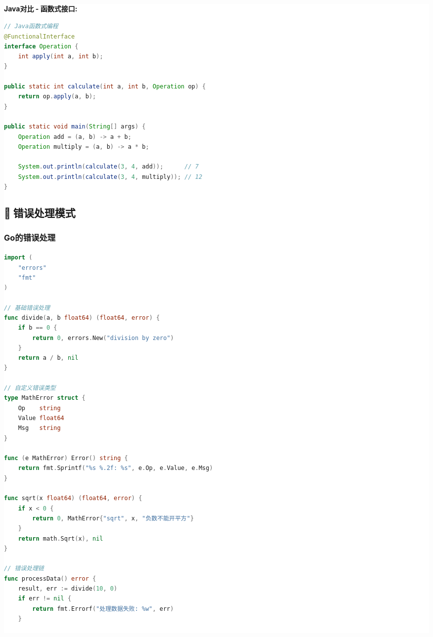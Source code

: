 **Java对比 - 函数式接口:**
```java
// Java函数式编程
@FunctionalInterface
interface Operation {
    int apply(int a, int b);
}

public static int calculate(int a, int b, Operation op) {
    return op.apply(a, b);
}

public static void main(String[] args) {
    Operation add = (a, b) -> a + b;
    Operation multiply = (a, b) -> a * b;
    
    System.out.println(calculate(3, 4, add));      // 7
    System.out.println(calculate(3, 4, multiply)); // 12
}
```

## 🚨 错误处理模式

### Go的错误处理
```go
import (
    "errors"
    "fmt"
)

// 基础错误处理
func divide(a, b float64) (float64, error) {
    if b == 0 {
        return 0, errors.New("division by zero")
    }
    return a / b, nil
}

// 自定义错误类型
type MathError struct {
    Op    string
    Value float64
    Msg   string
}

func (e MathError) Error() string {
    return fmt.Sprintf("%s %.2f: %s", e.Op, e.Value, e.Msg)
}

func sqrt(x float64) (float64, error) {
    if x < 0 {
        return 0, MathError{"sqrt", x, "负数不能开平方"}
    }
    return math.Sqrt(x), nil
}

// 错误处理链
func processData() error {
    result, err := divide(10, 0)
    if err != nil {
        return fmt.Errorf("处理数据失败: %w", err)
    }
    
```